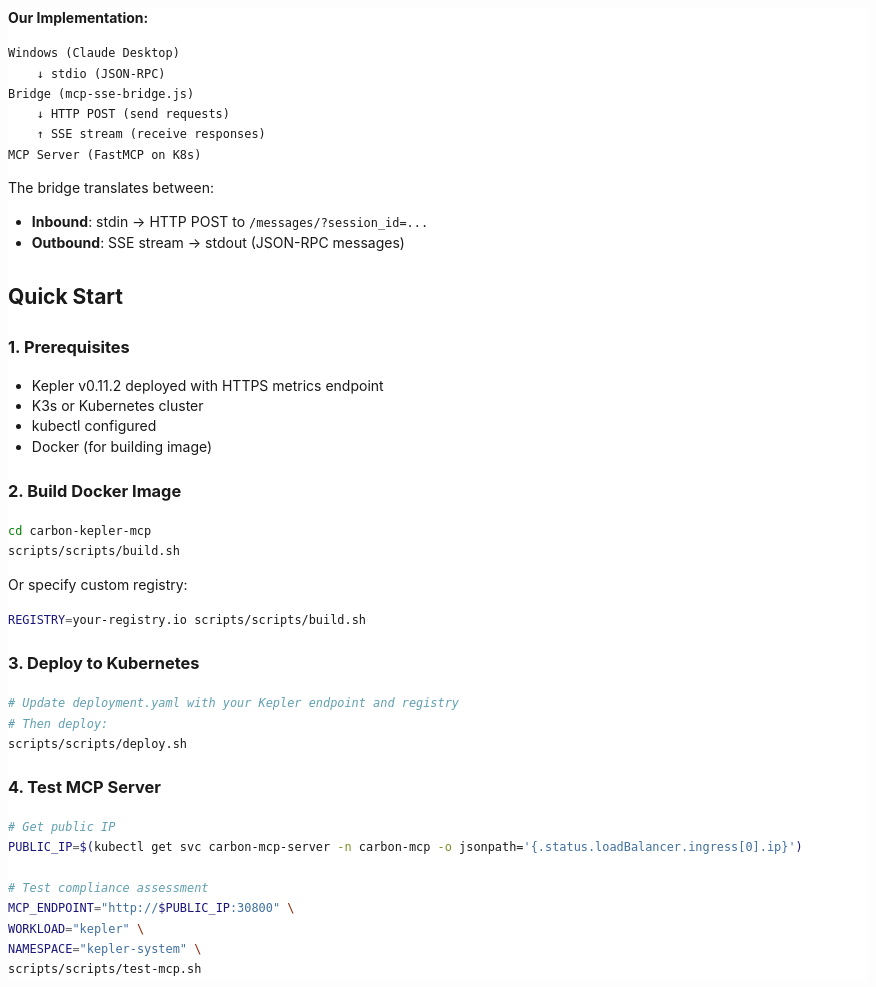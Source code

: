 **Our Implementation:**
```
Windows (Claude Desktop)
    ↓ stdio (JSON-RPC)
Bridge (mcp-sse-bridge.js)
    ↓ HTTP POST (send requests)
    ↑ SSE stream (receive responses)
MCP Server (FastMCP on K8s)
```

The bridge translates between:
- **Inbound**: stdin → HTTP POST to `/messages/?session_id=...`
- **Outbound**: SSE stream → stdout (JSON-RPC messages)

## Quick Start

### 1. Prerequisites

- Kepler v0.11.2 deployed with HTTPS metrics endpoint
- K3s or Kubernetes cluster
- kubectl configured
- Docker (for building image)

### 2. Build Docker Image

```bash
cd carbon-kepler-mcp
scripts/scripts/build.sh
```

Or specify custom registry:

```bash
REGISTRY=your-registry.io scripts/scripts/build.sh
```

### 3. Deploy to Kubernetes

```bash
# Update deployment.yaml with your Kepler endpoint and registry
# Then deploy:
scripts/scripts/deploy.sh
```

### 4. Test MCP Server

```bash
# Get public IP
PUBLIC_IP=$(kubectl get svc carbon-mcp-server -n carbon-mcp -o jsonpath='{.status.loadBalancer.ingress[0].ip}')

# Test compliance assessment
MCP_ENDPOINT="http://$PUBLIC_IP:30800" \
WORKLOAD="kepler" \
NAMESPACE="kepler-system" \
scripts/scripts/test-mcp.sh
```
